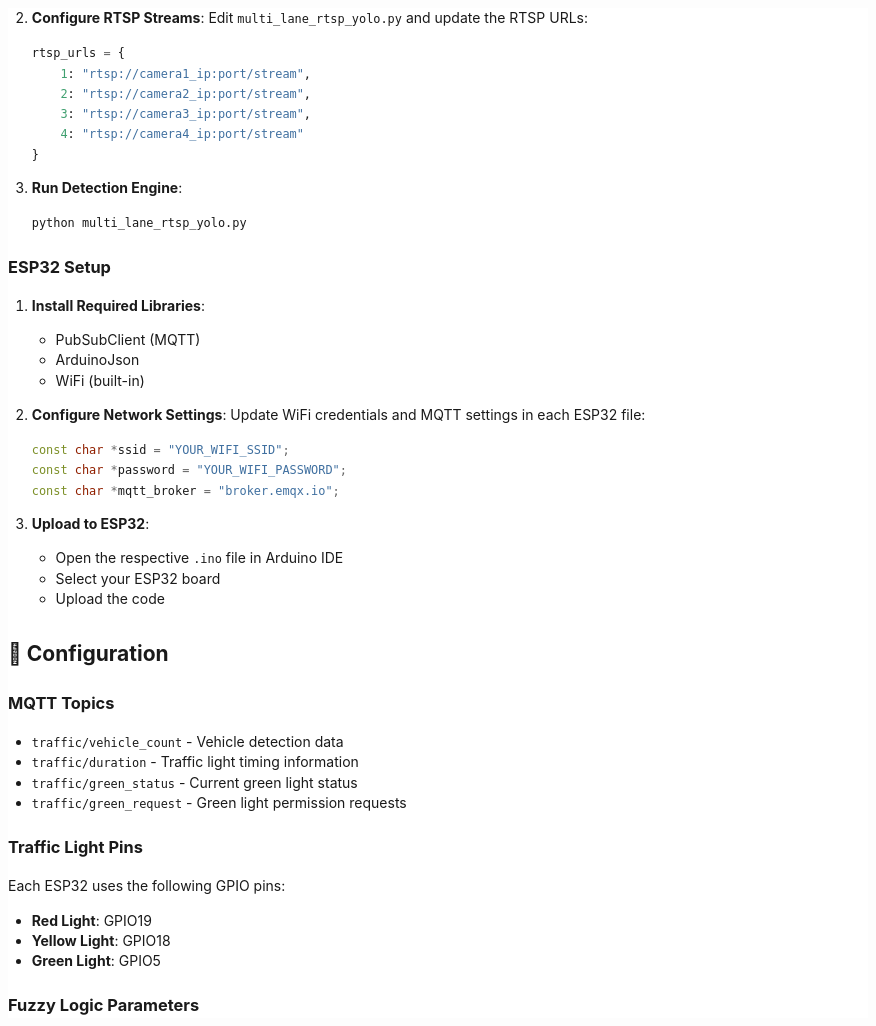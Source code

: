 2. **Configure RTSP Streams**:
   Edit `multi_lane_rtsp_yolo.py` and update the RTSP URLs:
   ```python
   rtsp_urls = {
       1: "rtsp://camera1_ip:port/stream",
       2: "rtsp://camera2_ip:port/stream",
       3: "rtsp://camera3_ip:port/stream",
       4: "rtsp://camera4_ip:port/stream"
   }
   ```

3. **Run Detection Engine**:
   ```bash
   python multi_lane_rtsp_yolo.py
   ```

### ESP32 Setup

1. **Install Required Libraries**:
   - PubSubClient (MQTT)
   - ArduinoJson
   - WiFi (built-in)

2. **Configure Network Settings**:
   Update WiFi credentials and MQTT settings in each ESP32 file:
   ```cpp
   const char *ssid = "YOUR_WIFI_SSID";
   const char *password = "YOUR_WIFI_PASSWORD";
   const char *mqtt_broker = "broker.emqx.io";
   ```

3. **Upload to ESP32**:
   - Open the respective `.ino` file in Arduino IDE
   - Select your ESP32 board
   - Upload the code

## 🔧 Configuration

### MQTT Topics

- `traffic/vehicle_count` - Vehicle detection data
- `traffic/duration` - Traffic light timing information
- `traffic/green_status` - Current green light status
- `traffic/green_request` - Green light permission requests

### Traffic Light Pins

Each ESP32 uses the following GPIO pins:
- **Red Light**: GPIO19
- **Yellow Light**: GPIO18  
- **Green Light**: GPIO5

### Fuzzy Logic Parameters
